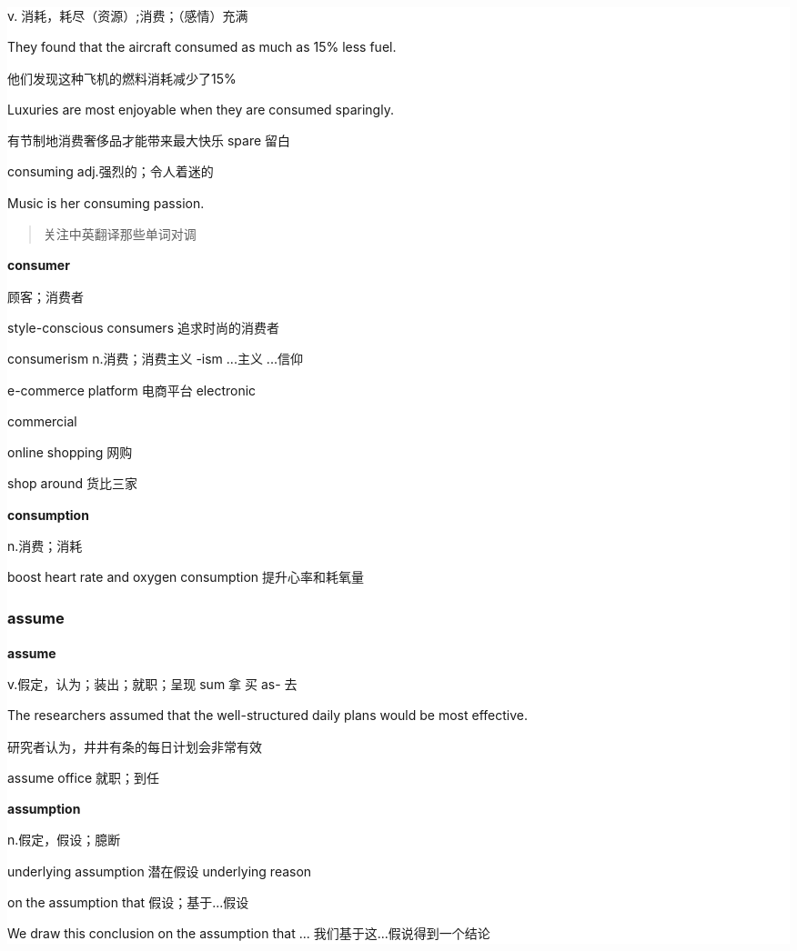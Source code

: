 v. 消耗，耗尽（资源）;消费；（感情）充满

They found that the aircraft consumed as much as 15% less fuel.

他们发现这种飞机的燃料消耗减少了15% 

Luxuries are most enjoyable when they are consumed sparingly.

有节制地消费奢侈品才能带来最大快乐   spare 留白

consuming adj.强烈的；令人着迷的

Music is her consuming passion.

> 关注中英翻译那些单词对调



**consumer**

顾客；消费者

style-conscious consumers 追求时尚的消费者

consumerism n.消费；消费主义 -ism ...主义 ...信仰

e-commerce platform  电商平台  electronic

commercial

online shopping 网购

shop around 货比三家



**consumption**

n.消费；消耗

boost heart rate and oxygen consumption 提升心率和耗氧量



### assume

**assume**

v.假定，认为；装出；就职；呈现  sum 拿 买  as- 去

The researchers assumed that the well-structured daily plans would be most effective.

研究者认为，井井有条的每日计划会非常有效

assume office 就职；到任



**assumption**

n.假定，假设；臆断

underlying assumption 潜在假设  underlying reason 

on the assumption that 假设；基于...假设

We draw this conclusion on the assumption that ... 我们基于这...假说得到一个结论
